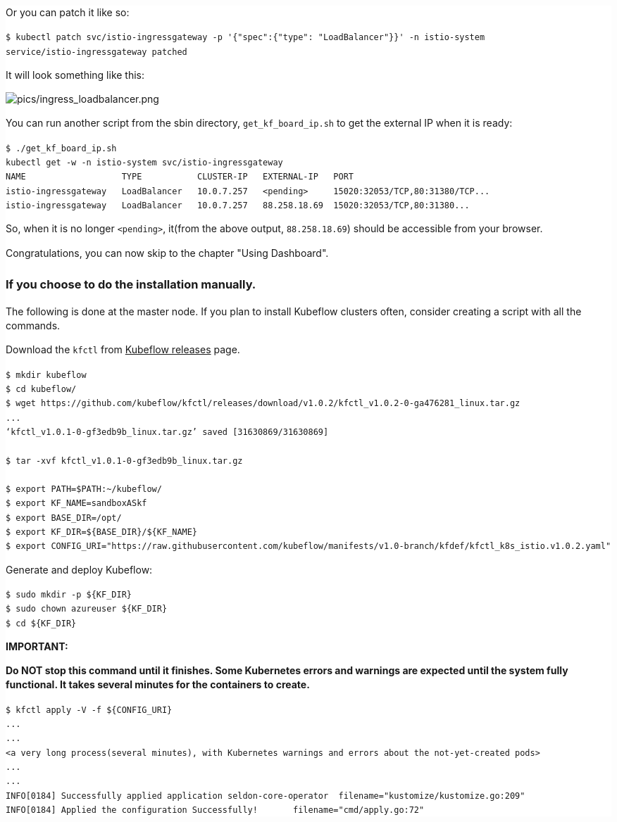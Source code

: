 Or you can patch it like so:

    $ kubectl patch svc/istio-ingressgateway -p '{"spec":{"type": "LoadBalancer"}}' -n istio-system
    service/istio-ingressgateway patched

It will look something like this: 

![pics/ingress_loadbalancer.png](pics/ingress_loadbalancer.png)

You can run another script from the sbin directory, `get_kf_board_ip.sh` to get the external
IP when it is ready:

    $ ./get_kf_board_ip.sh
    kubectl get -w -n istio-system svc/istio-ingressgateway
    NAME                   TYPE           CLUSTER-IP   EXTERNAL-IP   PORT          
    istio-ingressgateway   LoadBalancer   10.0.7.257   <pending>     15020:32053/TCP,80:31380/TCP...
    istio-ingressgateway   LoadBalancer   10.0.7.257   88.258.18.69  15020:32053/TCP,80:31380...

So, when it is no longer `<pending>`, it(from the above output, `88.258.18.69`) should be accessible from your browser.

Congratulations, you can now skip to the chapter "Using Dashboard".

### If you choose to do the installation manually. 

The following is done at the master node. If you plan to install Kubeflow clusters often, consider
creating a script with all the commands.

Download the `kfctl` from [Kubeflow releases](https://github.com/kubeflow/kfctl/releases) page.

    $ mkdir kubeflow
    $ cd kubeflow/
    $ wget https://github.com/kubeflow/kfctl/releases/download/v1.0.2/kfctl_v1.0.2-0-ga476281_linux.tar.gz
    ...
    ‘kfctl_v1.0.1-0-gf3edb9b_linux.tar.gz’ saved [31630869/31630869]

    $ tar -xvf kfctl_v1.0.1-0-gf3edb9b_linux.tar.gz

    $ export PATH=$PATH:~/kubeflow/
    $ export KF_NAME=sandboxASkf
    $ export BASE_DIR=/opt/
    $ export KF_DIR=${BASE_DIR}/${KF_NAME}
    $ export CONFIG_URI="https://raw.githubusercontent.com/kubeflow/manifests/v1.0-branch/kfdef/kfctl_k8s_istio.v1.0.2.yaml"
    
Generate and deploy Kubeflow:

    $ sudo mkdir -p ${KF_DIR}
    $ sudo chown azureuser ${KF_DIR}
    $ cd ${KF_DIR}

**IMPORTANT:**

**Do NOT stop this command until it finishes. Some Kubernetes errors and warnings are expected
until the system fully functional. It takes several minutes for the containers to create.**

    $ kfctl apply -V -f ${CONFIG_URI}
    ...
    ...
    <a very long process(several minutes), with Kubernetes warnings and errors about the not-yet-created pods>
    ...
    ...
    INFO[0184] Successfully applied application seldon-core-operator  filename="kustomize/kustomize.go:209"
    INFO[0184] Applied the configuration Successfully!       filename="cmd/apply.go:72"
